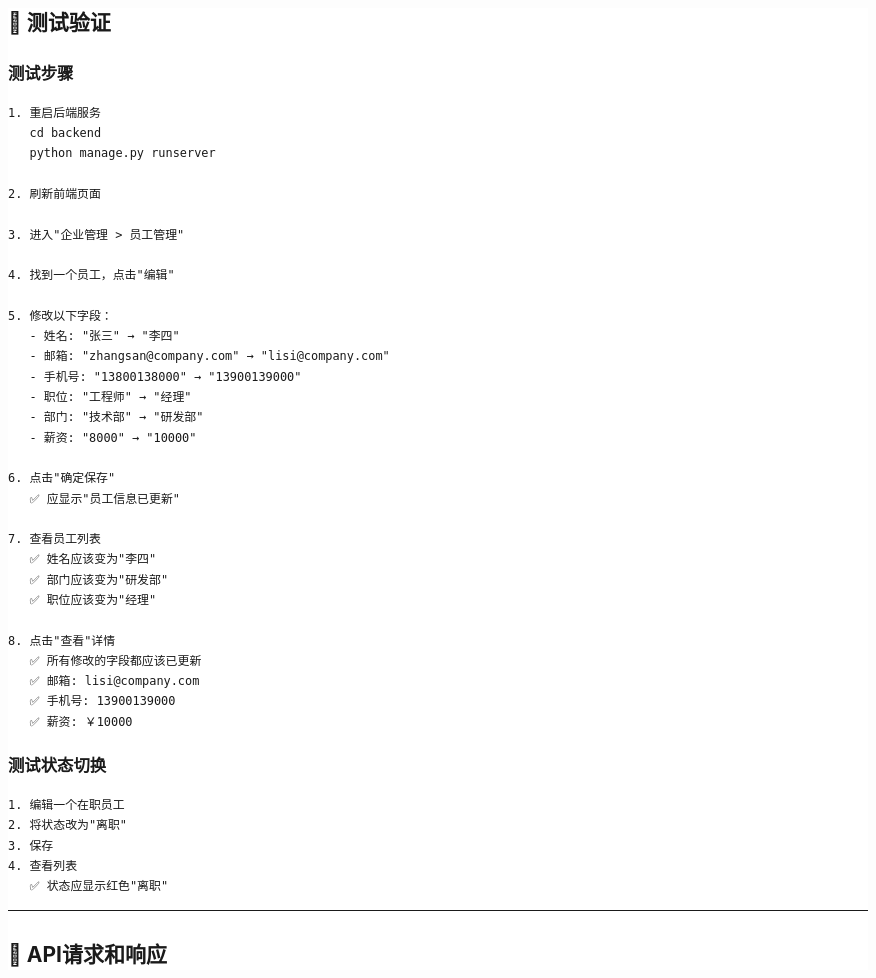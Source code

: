 
## 🧪 测试验证

### 测试步骤

```
1. 重启后端服务
   cd backend
   python manage.py runserver

2. 刷新前端页面

3. 进入"企业管理 > 员工管理"

4. 找到一个员工，点击"编辑"

5. 修改以下字段：
   - 姓名: "张三" → "李四"
   - 邮箱: "zhangsan@company.com" → "lisi@company.com"
   - 手机号: "13800138000" → "13900139000"
   - 职位: "工程师" → "经理"
   - 部门: "技术部" → "研发部"
   - 薪资: "8000" → "10000"

6. 点击"确定保存"
   ✅ 应显示"员工信息已更新"

7. 查看员工列表
   ✅ 姓名应该变为"李四"
   ✅ 部门应该变为"研发部"
   ✅ 职位应该变为"经理"

8. 点击"查看"详情
   ✅ 所有修改的字段都应该已更新
   ✅ 邮箱: lisi@company.com
   ✅ 手机号: 13900139000
   ✅ 薪资: ￥10000
```

### 测试状态切换
```
1. 编辑一个在职员工
2. 将状态改为"离职"
3. 保存
4. 查看列表
   ✅ 状态应显示红色"离职"
```

---

## 🔄 API请求和响应
